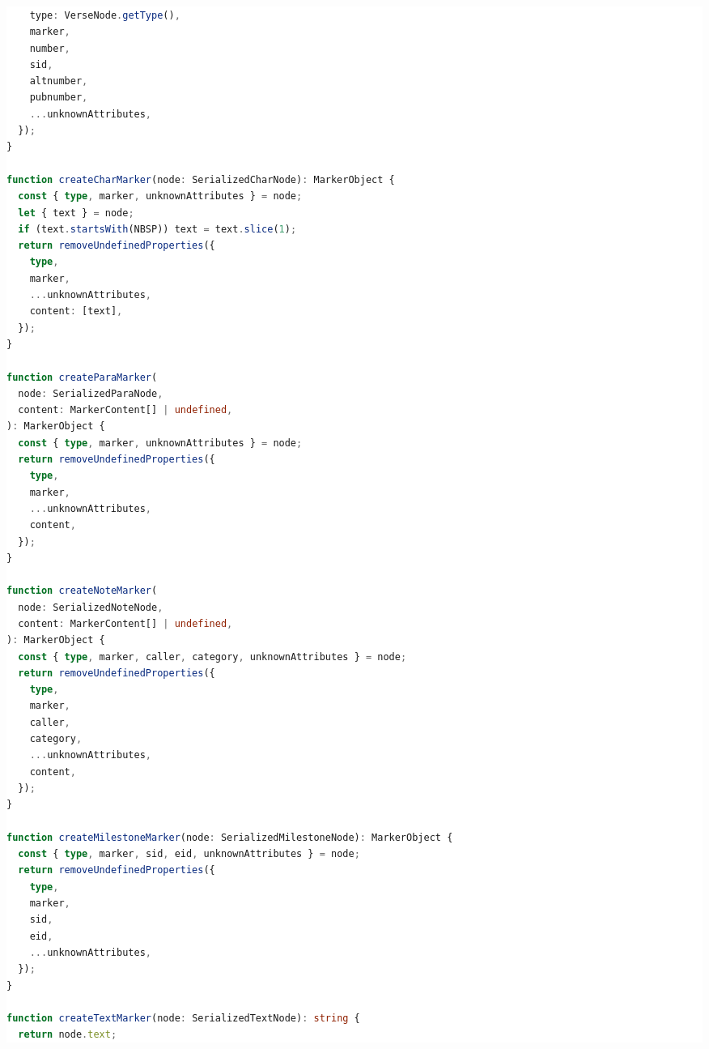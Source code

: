```typescript
    type: VerseNode.getType(),
    marker,
    number,
    sid,
    altnumber,
    pubnumber,
    ...unknownAttributes,
  });
}

function createCharMarker(node: SerializedCharNode): MarkerObject {
  const { type, marker, unknownAttributes } = node;
  let { text } = node;
  if (text.startsWith(NBSP)) text = text.slice(1);
  return removeUndefinedProperties({
    type,
    marker,
    ...unknownAttributes,
    content: [text],
  });
}

function createParaMarker(
  node: SerializedParaNode,
  content: MarkerContent[] | undefined,
): MarkerObject {
  const { type, marker, unknownAttributes } = node;
  return removeUndefinedProperties({
    type,
    marker,
    ...unknownAttributes,
    content,
  });
}

function createNoteMarker(
  node: SerializedNoteNode,
  content: MarkerContent[] | undefined,
): MarkerObject {
  const { type, marker, caller, category, unknownAttributes } = node;
  return removeUndefinedProperties({
    type,
    marker,
    caller,
    category,
    ...unknownAttributes,
    content,
  });
}

function createMilestoneMarker(node: SerializedMilestoneNode): MarkerObject {
  const { type, marker, sid, eid, unknownAttributes } = node;
  return removeUndefinedProperties({
    type,
    marker,
    sid,
    eid,
    ...unknownAttributes,
  });
}

function createTextMarker(node: SerializedTextNode): string {
  return node.text;
```

[github-actions-status]: https://github.com/BiblioNexus-Foundation/scripture-editors/actions/workflows/test-publish.yml/badge.svg
[github-actions-url]: https://github.com/BiblioNexus-Foundation/scripture-editors/actions
[gitghub-codeql-status]: https://github.com/BiblioNexus-Foundation/scripture-editors/actions/workflows/codeql.yml/badge.svg
[gitghub-codeql-url]: https://github.com/BiblioNexus-Foundation/scripture-editors/actions/workflows/codeql.yml
[npm-version-image]: https://img.shields.io/npm/v/@biblionexus-foundation/platform-editor
[npm-version-url]: https://github.com/BiblioNexus-Foundation/scripture-editors/releases
[github-license]: https://github.com/BiblioNexus-Foundation/scripture-editors/blob/main/packages/platform/LICENSE